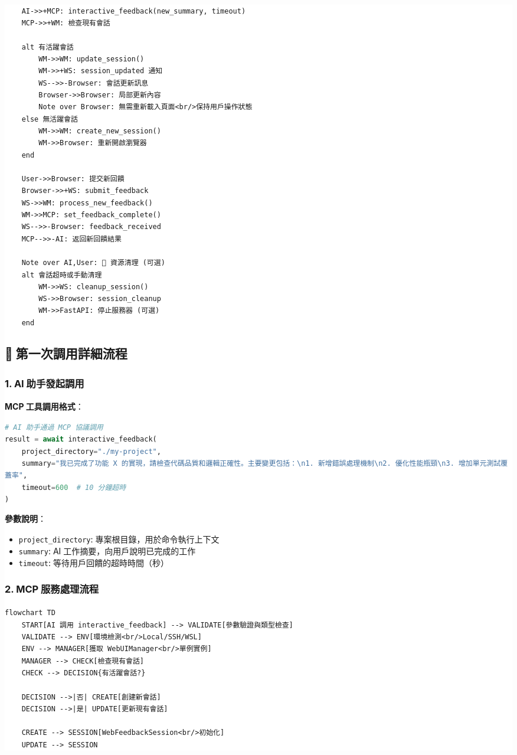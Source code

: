 ```mermaid
    AI->>+MCP: interactive_feedback(new_summary, timeout)
    MCP->>+WM: 檢查現有會話

    alt 有活躍會話
        WM->>WM: update_session()
        WM->>+WS: session_updated 通知
        WS-->>-Browser: 會話更新訊息
        Browser->>Browser: 局部更新內容
        Note over Browser: 無需重新載入頁面<br/>保持用戶操作狀態
    else 無活躍會話
        WM->>WM: create_new_session()
        WM->>Browser: 重新開啟瀏覽器
    end

    User->>Browser: 提交新回饋
    Browser->>+WS: submit_feedback
    WS->>WM: process_new_feedback()
    WM->>MCP: set_feedback_complete()
    WS-->>-Browser: feedback_received
    MCP-->>-AI: 返回新回饋結果

    Note over AI,User: 🧹 資源清理 (可選)
    alt 會話超時或手動清理
        WM->>WS: cleanup_session()
        WS->>Browser: session_cleanup
        WM->>FastAPI: 停止服務器 (可選)
    end
```

## 🚀 第一次調用詳細流程

### 1. AI 助手發起調用

**MCP 工具調用格式**：
```python
# AI 助手通過 MCP 協議調用
result = await interactive_feedback(
    project_directory="./my-project",
    summary="我已完成了功能 X 的實現，請檢查代碼品質和邏輯正確性。主要變更包括：\n1. 新增錯誤處理機制\n2. 優化性能瓶頸\n3. 增加單元測試覆蓋率",
    timeout=600  # 10 分鐘超時
)
```

**參數說明**：
- `project_directory`: 專案根目錄，用於命令執行上下文
- `summary`: AI 工作摘要，向用戶說明已完成的工作
- `timeout`: 等待用戶回饋的超時時間（秒）

### 2. MCP 服務處理流程

```mermaid
flowchart TD
    START[AI 調用 interactive_feedback] --> VALIDATE[參數驗證與類型檢查]
    VALIDATE --> ENV[環境檢測<br/>Local/SSH/WSL]
    ENV --> MANAGER[獲取 WebUIManager<br/>單例實例]
    MANAGER --> CHECK[檢查現有會話]
    CHECK --> DECISION{有活躍會話?}

    DECISION -->|否| CREATE[創建新會話]
    DECISION -->|是| UPDATE[更新現有會話]

    CREATE --> SESSION[WebFeedbackSession<br/>初始化]
    UPDATE --> SESSION

```